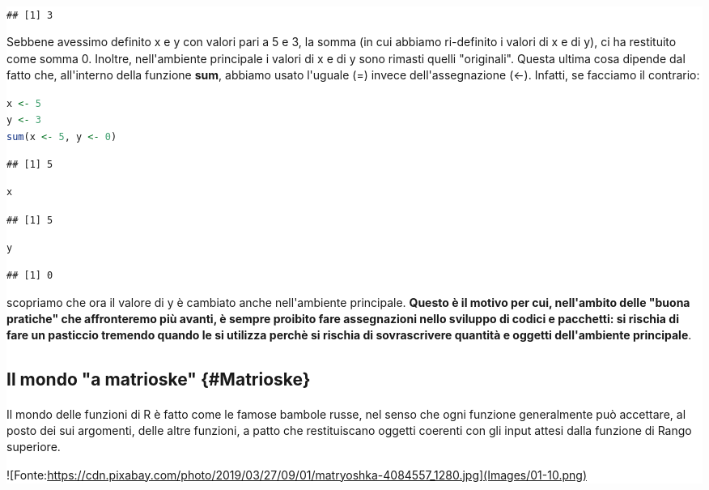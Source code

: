 ```
## [1] 3
```

Sebbene avessimo definito x e y con valori pari a 5 e 3, la somma (in cui abbiamo ri-definito i valori di x e di y), ci ha restituito come somma 0. Inoltre, nell'ambiente principale i valori di x e di y sono rimasti quelli "originali". Questa ultima cosa dipende dal fatto che, all'interno della funzione **sum**, abbiamo usato l'uguale (=) invece dell'assegnazione (<-). Infatti, se facciamo il contrario:



```r
x <- 5
y <- 3
sum(x <- 5, y <- 0)
```

```
## [1] 5
```

```r
x
```

```
## [1] 5
```

```r
y
```

```
## [1] 0
```
scopriamo che ora il valore di y è cambiato anche nell'ambiente principale. **Questo è il motivo per cui, nell'ambito delle "buona pratiche" che affronteremo più avanti, è sempre proibito fare assegnazioni nello sviluppo di codici e pacchetti: si rischia di fare un pasticcio tremendo quando le si utilizza perchè si rischia di sovrascrivere quantità e oggetti dell'ambiente principale**.

## Il mondo "a matrioske"  {#Matrioske}

Il mondo delle funzioni di R è fatto come le famose bambole russe, nel senso che ogni funzione generalmente può accettare, al posto dei sui argomenti, delle altre funzioni, a patto che restituiscano oggetti coerenti con gli input attesi dalla funzione di Rango superiore.

![Fonte:https://cdn.pixabay.com/photo/2019/03/27/09/01/matryoshka-4084557_1280.jpg](Images/01-10.png)
